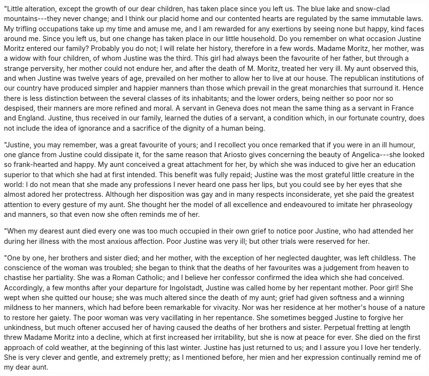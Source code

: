 "Little alteration, except the growth of our dear children, has taken
place since you left us. The blue lake and snow-clad mountains---they
never change; and I think our placid home and our contented hearts are
regulated by the same immutable laws. My trifling occupations take up my
time and amuse me, and I am rewarded for any exertions by seeing none
but happy, kind faces around me. Since you left us, but one change has
taken place in our little household. Do you remember on what occasion
Justine Moritz entered our family? Probably you do not; I will relate
her history, therefore in a few words. Madame Moritz, her mother, was a
widow with four children, of whom Justine was the third. This girl had
always been the favourite of her father, but through a strange
perversity, her mother could not endure her, and after the death of M.
Moritz, treated her very ill. My aunt observed this, and when Justine
was twelve years of age, prevailed on her mother to allow her to live at
our house. The republican institutions of our country have produced
simpler and happier manners than those which prevail in the great
monarchies that surround it. Hence there is less distinction between the
several classes of its inhabitants; and the lower orders, being neither
so poor nor so despised, their manners are more refined and moral. A
servant in Geneva does not mean the same thing as a servant in France
and England. Justine, thus received in our family, learned the duties of
a servant, a condition which, in our fortunate country, does not include
the idea of ignorance and a sacrifice of the dignity of a human being.

"Justine, you may remember, was a great favourite of yours; and I
recollect you once remarked that if you were in an ill humour, one
glance from Justine could dissipate it, for the same reason that Ariosto
gives concerning the beauty of Angelica---she looked so frank-hearted
and happy. My aunt conceived a great attachment for her, by which she
was induced to give her an education superior to that which she had at
first intended. This benefit was fully repaid; Justine was the most
grateful little creature in the world: I do not mean that she made any
professions I never heard one pass her lips, but you could see by her
eyes that she almost adored her protectress. Although her disposition
was gay and in many respects inconsiderate, yet she paid the greatest
attention to every gesture of my aunt. She thought her the model of all
excellence and endeavoured to imitate her phraseology and manners, so
that even now she often reminds me of her.

"When my dearest aunt died every one was too much occupied in their own
grief to notice poor Justine, who had attended her during her illness
with the most anxious affection. Poor Justine was very ill; but other
trials were reserved for her.

"One by one, her brothers and sister died; and her mother, with the
exception of her neglected daughter, was left childless. The conscience
of the woman was troubled; she began to think that the deaths of her
favourites was a judgement from heaven to chastise her partiality. She
was a Roman Catholic; and I believe her confessor confirmed the idea
which she had conceived. Accordingly, a few months after your departure
for Ingolstadt, Justine was called home by her repentant mother. Poor
girl! She wept when she quitted our house; she was much altered since
the death of my aunt; grief had given softness and a winning mildness to
her manners, which had before been remarkable for vivacity. Nor was her
residence at her mother's house of a nature to restore her gaiety. The
poor woman was very vacillating in her repentance. She sometimes begged
Justine to forgive her unkindness, but much oftener accused her of
having caused the deaths of her brothers and sister. Perpetual fretting
at length threw Madame Moritz into a decline, which at first increased
her irritability, but she is now at peace for ever. She died on the
first approach of cold weather, at the beginning of this last winter.
Justine has just returned to us; and I assure you I love her tenderly.
She is very clever and gentle, and extremely pretty; as I mentioned
before, her mien and her expression continually remind me of my dear
aunt.